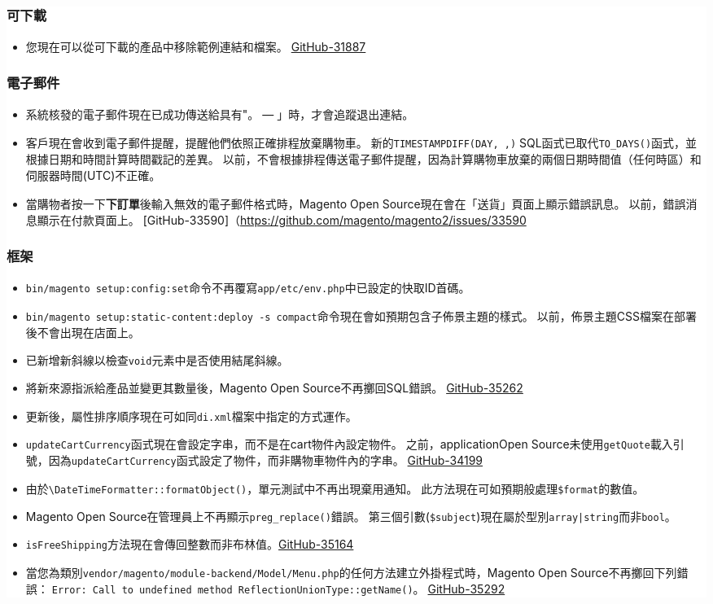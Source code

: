 ### 可下載



* 您現在可以從可下載的產品中移除範例連結和檔案。 [GitHub-31887](https://github.com/magento/magento2/issues/31887)

### 電子郵件



* 系統核發的電子郵件現在已成功傳送給具有&quot;。 — 」時，才會追蹤退出連結。



* 客戶現在會收到電子郵件提醒，提醒他們依照正確排程放棄購物車。 新的`TIMESTAMPDIFF(DAY, ,)` SQL函式已取代`TO_DAYS()`函式，並根據日期和時間計算時間戳記的差異。 以前，不會根據排程傳送電子郵件提醒，因為計算購物車放棄的兩個日期時間值（任何時區）和伺服器時間(UTC)不正確。



* 當購物者按一下&#x200B;**下訂單**&#x200B;後輸入無效的電子郵件格式時，Magento Open Source現在會在「送貨」頁面上顯示錯誤訊息。 以前，錯誤消息顯示在付款頁面上。 [GitHub-33590]（https://github.com/magento/magento2/issues/33590

### 框架



* `bin/magento setup:config:set`命令不再覆寫`app/etc/env.php`中已設定的快取ID首碼。



* `bin/magento setup:static-content:deploy -s compact`命令現在會如預期包含子佈景主題的樣式。 以前，佈景主題CSS檔案在部署後不會出現在店面上。



* 已新增新斜線以檢查`void`元素中是否使用結尾斜線。



* 將新來源指派給產品並變更其數量後，Magento Open Source不再擲回SQL錯誤。 [GitHub-35262](https://github.com/magento/magento2/issues/35262)



* 更新後，屬性排序順序現在可如同`di.xml`檔案中指定的方式運作。



* `updateCartCurrency`函式現在會設定字串，而不是在cart物件內設定物件。 之前，applicationOpen Source未使用`getQuote`載入引號，因為`updateCartCurrency`函式設定了物件，而非購物車物件內的字串。 [GitHub-34199](https://github.com/magento/magento2/issues/34199)



* 由於`\DateTimeFormatter::formatObject()`，單元測試中不再出現棄用通知。 此方法現在可如預期般處理`$format`的數值。



* Magento Open Source在管理員上不再顯示`preg_replace()`錯誤。 第三個引數(`$subject`)現在屬於型別`array|string`而非`bool`。



* `isFreeShipping`方法現在會傳回整數而非布林值。[GitHub-35164](https://github.com/magento/magento2/issues/35164)



* 當您為類別`vendor/magento/module-backend/Model/Menu.php`的任何方法建立外掛程式時，Magento Open Source不再擲回下列錯誤： `Error: Call to undefined method ReflectionUnionType::getName()`。 [GitHub-35292](https://github.com/magento/magento2/issues/35292)


